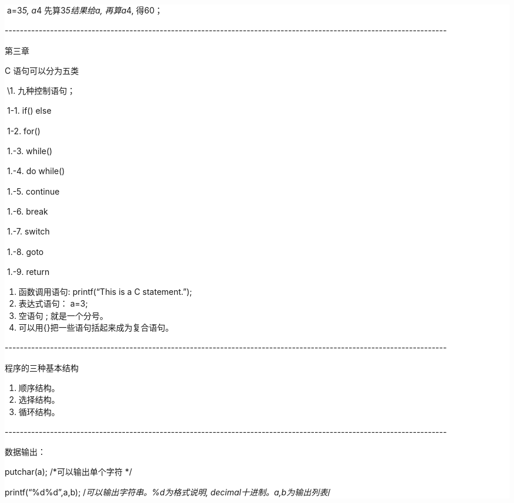 ​        a=3*5, a*4   先算3*5结果给a, 再算a*4, 得60；

\---------------------------------------------------------------------------------------------------------------------



第三章

 C 语句可以分为五类

​       \1. 九种控制语句；

​            1-1. if()  else  

​            1-2.   for()

​            1.-3. while() 

​            1.-4.   do   while()

​            1.-5. continue

​            1.-6.  break

​            1.-7. switch

​            1.-8. goto

​            1.-9. return



1. 函数调用语句:    printf(“This is a C statement.”);
2. 表达式语句：  a=3; 
3. 空语句  ;  就是一个分号。
4. 可以用{}把一些语句括起来成为复合语句。



\---------------------------------------------------------------------------------------------------------------------



程序的三种基本结构

1. 顺序结构。
2. 选择结构。
3. 循环结构。



\---------------------------------------------------------------------------------------------------------------------

数据输出：



putchar(a); /*可以输出单个字符 */ 

 

printf(“%d%d”,a,b);    /*可以输出字符串。%d为格式说明, decimal十进制。a,b为输出列表*/


